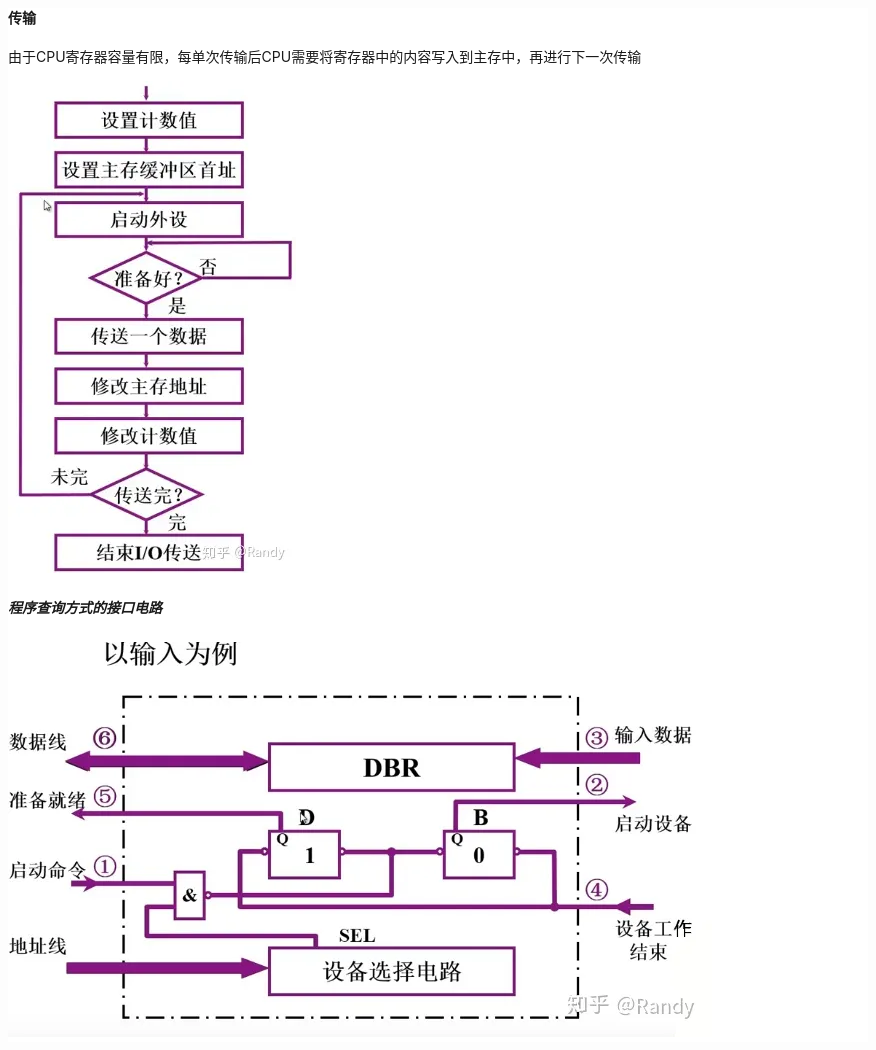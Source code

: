 

#### 传输

由于CPU寄存器容量有限，每单次传输后CPU需要将寄存器中的内容写入到主存中，再进行下一次传输



![img](img/v2-b9091465ab7b2accd05c0e932dd76649_720w.webp)



##### 程序查询方式的接口电路

![img](img/v2-f835af485dd727b42b0c2ef71986cf37_720w.webp)
